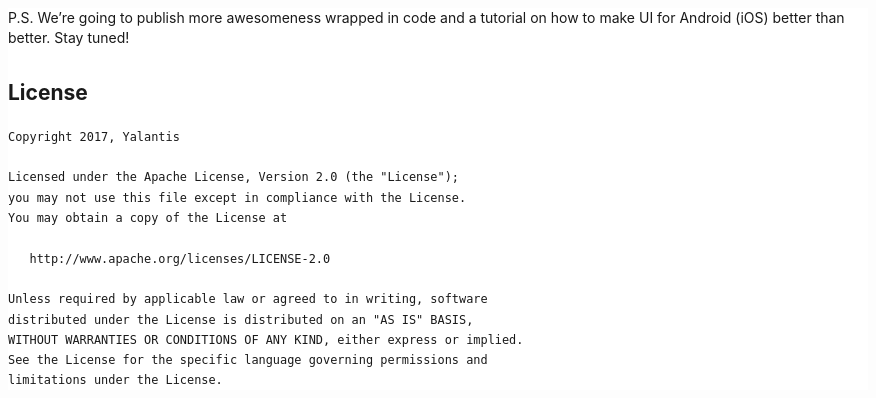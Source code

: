 P.S. We’re going to publish more awesomeness wrapped in code and a tutorial on how to make UI for Android (iOS) better than better. Stay tuned!

## License

    Copyright 2017, Yalantis

    Licensed under the Apache License, Version 2.0 (the "License");
    you may not use this file except in compliance with the License.
    You may obtain a copy of the License at

       http://www.apache.org/licenses/LICENSE-2.0

    Unless required by applicable law or agreed to in writing, software
    distributed under the License is distributed on an "AS IS" BASIS,
    WITHOUT WARRANTIES OR CONDITIONS OF ANY KIND, either express or implied.
    See the License for the specific language governing permissions and
    limitations under the License.
